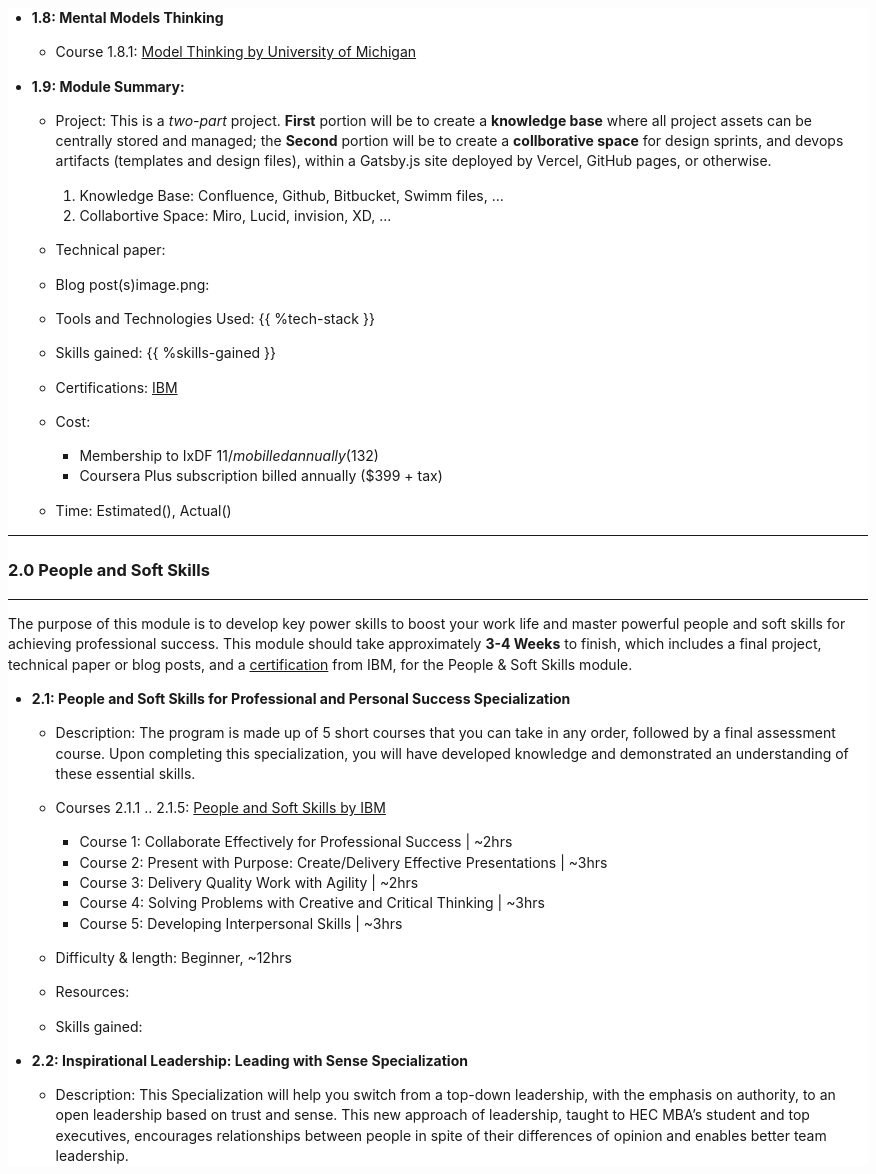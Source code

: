
* **1.8: Mental Models Thinking**
    - Course 1.8.1: [Model Thinking by University of Michigan](https://www.coursera.org/learn/model-thinking)

* **1.9: Module Summary:**
    - Project: This is a _two-part_ project. **First** portion will be to create a **knowledge base** where all project assets can be centrally stored and managed; the **Second** portion will be to create a **collborative space** for design sprints, and devops artifacts (templates and design files), within a Gatsby.js site deployed by Vercel, GitHub pages, or otherwise.
        1. Knowledge Base: Confluence, Github, Bitbucket, Swimm files, ...
        2. Collabortive Space: Miro, Lucid, invision, XD, ...

    - Technical paper: 
    - Blog post(s)image.png:

    - Tools and Technologies Used: {{ %tech-stack }}
    - Skills gained: {{ %skills-gained }}  
    - Certifications: [IBM](link)  
    - Cost: 
        * Membership to IxDF $11/mo billed annually ($132)  
        * Coursera Plus subscription billed annually ($399 + tax)  
    - Time: Estimated(), Actual()


---

### 2.0 People and Soft Skills
---

The purpose of this module is to develop key power skills to boost your work life and master powerful people and soft skills for achieving professional success. This module should take approximately **3-4 Weeks** to finish, which includes a final project, technical paper or blog posts, and a [certification]() from IBM, for the People & Soft Skills module. 

* **2.1: People and Soft Skills for Professional and Personal Success Specialization**
    - Description: The program is made up of 5 short courses that you can take in any order, followed by a final assessment course. Upon completing this specialization, you will have developed knowledge and demonstrated an understanding of these essential skills. 

    - Courses 2.1.1 .. 2.1.5: [People and Soft Skills by IBM](https://www.coursera.org/specializations/people-and-soft-skills-for-professional-success)
        * Course 1: Collaborate Effectively for Professional Success | ~2hrs
        * Course 2: Present with Purpose: Create/Delivery Effective Presentations | ~3hrs
        * Course 3: Delivery Quality Work with Agility | ~2hrs
        * Course 4: Solving Problems with Creative and Critical Thinking | ~3hrs
        * Course 5: Developing Interpersonal Skills | ~3hrs
    - Difficulty & length: Beginner, ~12hrs
    - Resources:
    - Skills gained:

* **2.2: Inspirational Leadership: Leading with Sense Specialization**
    - Description: This Specialization will help you switch from a top-down leadership, with the emphasis on authority, to an open leadership based on trust and sense. This new approach of leadership, taught to HEC MBA’s student and top executives, encourages relationships between people in spite of their differences of opinion and enables better team leadership.
